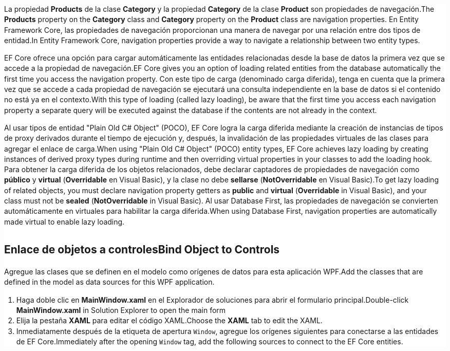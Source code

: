 <span data-ttu-id="e6cd2-149">La propiedad **Products** de la clase **Category** y la propiedad **Category** de la clase **Product** son propiedades de navegación.</span><span class="sxs-lookup"><span data-stu-id="e6cd2-149">The **Products** property on the **Category** class and **Category** property on the **Product** class are navigation properties.</span></span> <span data-ttu-id="e6cd2-150">En Entity Framework Core, las propiedades de navegación proporcionan una manera de navegar por una relación entre dos tipos de entidad.</span><span class="sxs-lookup"><span data-stu-id="e6cd2-150">In Entity Framework Core, navigation properties provide a way to navigate a relationship between two entity types.</span></span>

<span data-ttu-id="e6cd2-151">EF Core ofrece una opción para cargar automáticamente las entidades relacionadas desde la base de datos la primera vez que se accede a la propiedad de navegación.</span><span class="sxs-lookup"><span data-stu-id="e6cd2-151">EF Core gives you an option of loading related entities from the database automatically the first time you access the navigation property.</span></span> <span data-ttu-id="e6cd2-152">Con este tipo de carga (denominado carga diferida), tenga en cuenta que la primera vez que se accede a cada propiedad de navegación se ejecutará una consulta independiente en la base de datos si el contenido no está ya en el contexto.</span><span class="sxs-lookup"><span data-stu-id="e6cd2-152">With this type of loading (called lazy loading), be aware that the first time you access each navigation property a separate query will be executed against the database if the contents are not already in the context.</span></span>

<span data-ttu-id="e6cd2-153">Al usar tipos de entidad "Plain Old C# Object" (POCO), EF Core logra la carga diferida mediante la creación de instancias de tipos de proxy derivados durante el tiempo de ejecución y, después, la invalidación de las propiedades virtuales de las clases para agregar el enlace de carga.</span><span class="sxs-lookup"><span data-stu-id="e6cd2-153">When using "Plain Old C# Object" (POCO) entity types, EF Core achieves lazy loading by creating instances of derived proxy types during runtime and then overriding virtual properties in your classes to add the loading hook.</span></span> <span data-ttu-id="e6cd2-154">Para obtener la carga diferida de los objetos relacionados, debe declarar captadores de propiedades de navegación como **público** y **virtual** (**Overridable** en Visual Basic), y la clase no debe **sellarse** (**NotOverridable** en Visual Basic).</span><span class="sxs-lookup"><span data-stu-id="e6cd2-154">To get lazy loading of related objects, you must declare navigation property getters as **public** and **virtual** (**Overridable** in Visual Basic), and your class must not be **sealed** (**NotOverridable** in Visual Basic).</span></span> <span data-ttu-id="e6cd2-155">Al usar Database First, las propiedades de navegación se convierten automáticamente en virtuales para habilitar la carga diferida.</span><span class="sxs-lookup"><span data-stu-id="e6cd2-155">When using Database First, navigation properties are automatically made virtual to enable lazy loading.</span></span> 

## <a name="bind-object-to-controls"></a><span data-ttu-id="e6cd2-156">Enlace de objetos a controles</span><span class="sxs-lookup"><span data-stu-id="e6cd2-156">Bind Object to Controls</span></span>

<span data-ttu-id="e6cd2-157">Agregue las clases que se definen en el modelo como orígenes de datos para esta aplicación WPF.</span><span class="sxs-lookup"><span data-stu-id="e6cd2-157">Add the classes that are defined in the model as data sources for this WPF application.</span></span>

1. <span data-ttu-id="e6cd2-158">Haga doble clic en **MainWindow.xaml** en el Explorador de soluciones para abrir el formulario principal.</span><span class="sxs-lookup"><span data-stu-id="e6cd2-158">Double-click **MainWindow.xaml** in Solution Explorer to open the main form</span></span>
1. <span data-ttu-id="e6cd2-159">Elija la pestaña **XAML** para editar el código XAML.</span><span class="sxs-lookup"><span data-stu-id="e6cd2-159">Choose the **XAML** tab to edit the XAML.</span></span>
1. <span data-ttu-id="e6cd2-160">Inmediatamente después de la etiqueta de apertura `Window`, agregue los orígenes siguientes para conectarse a las entidades de EF Core.</span><span class="sxs-lookup"><span data-stu-id="e6cd2-160">Immediately after the opening `Window` tag, add the following sources to connect to the EF Core entities.</span></span>
